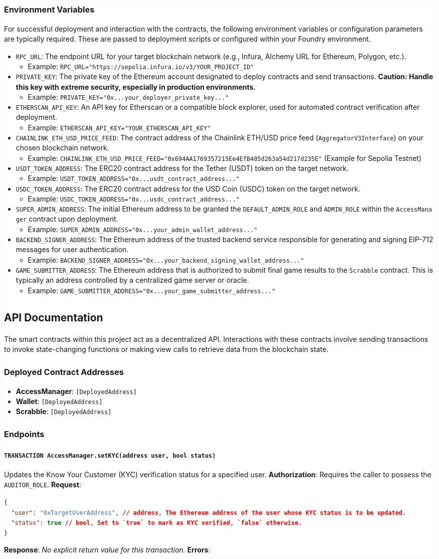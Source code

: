 ### Environment Variables
For successful deployment and interaction with the contracts, the following environment variables or configuration parameters are typically required. These are passed to deployment scripts or configured within your Foundry environment.

- `RPC_URL`: The endpoint URL for your target blockchain network (e.g., Infura, Alchemy URL for Ethereum, Polygon, etc.).
  - Example: `RPC_URL="https://sepolia.infura.io/v3/YOUR_PROJECT_ID"`
- `PRIVATE_KEY`: The private key of the Ethereum account designated to deploy contracts and send transactions. **Caution: Handle this key with extreme security, especially in production environments.**
  - Example: `PRIVATE_KEY="0x...your_deployer_private_key..."`
- `ETHERSCAN_API_KEY`: An API key for Etherscan or a compatible block explorer, used for automated contract verification after deployment.
  - Example: `ETHERSCAN_API_KEY="YOUR_ETHERSCAN_API_KEY"`
- `CHAINLINK_ETH_USD_PRICE_FEED`: The contract address of the Chainlink ETH/USD price feed (`AggregatorV3Interface`) on your chosen blockchain network.
  - Example: `CHAINLINK_ETH_USD_PRICE_FEED="0x694AA1769357215Ee4EfB405d263a54d217d235E"` (Example for Sepolia Testnet)
- `USDT_TOKEN_ADDRESS`: The ERC20 contract address for the Tether (USDT) token on the target network.
  - Example: `USDT_TOKEN_ADDRESS="0x...usdt_contract_address..."`
- `USDC_TOKEN_ADDRESS`: The ERC20 contract address for the USD Coin (USDC) token on the target network.
  - Example: `USDC_TOKEN_ADDRESS="0x...usdc_contract_address..."`
- `SUPER_ADMIN_ADDRESS`: The initial Ethereum address to be granted the `DEFAULT_ADMIN_ROLE` and `ADMIN_ROLE` within the `AccessManager` contract upon deployment.
  - Example: `SUPER_ADMIN_ADDRESS="0x...your_admin_wallet_address..."`
- `BACKEND_SIGNER_ADDRESS`: The Ethereum address of the trusted backend service responsible for generating and signing EIP-712 messages for user authentication.
  - Example: `BACKEND_SIGNER_ADDRESS="0x...your_backend_signing_wallet_address..."`
- `GAME_SUBMITTER_ADDRESS`: The Ethereum address that is authorized to submit final game results to the `Scrabble` contract. This is typically an address controlled by a centralized game server or oracle.
  - Example: `GAME_SUBMITTER_ADDRESS="0x...your_game_submitter_address..."`

## API Documentation
The smart contracts within this project act as a decentralized API. Interactions with these contracts involve sending transactions to invoke state-changing functions or making view calls to retrieve data from the blockchain state.

### Deployed Contract Addresses
- **AccessManager**: `[DeployedAddress]`
- **Wallet**: `[DeployedAddress]`
- **Scrabble**: `[DeployedAddress]`

### Endpoints

#### `TRANSACTION AccessManager.setKYC(address user, bool status)`
Updates the Know Your Customer (KYC) verification status for a specified user.
**Authorization**: Requires the caller to possess the `AUDITOR_ROLE`.
**Request**:
```json
{
  "user": "0xTargetUserAddress", // address, The Ethereum address of the user whose KYC status is to be updated.
  "status": true // bool, Set to `true` to mark as KYC verified, `false` otherwise.
}
```
**Response**:
_No explicit return value for this transaction._
**Errors**: